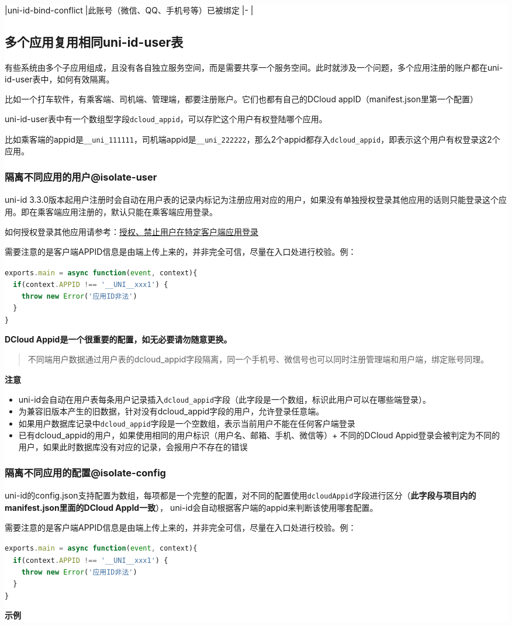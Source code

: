|uni-id-bind-conflict											|此账号（微信、QQ、手机号等）已被绑定	|-																										|

## 多个应用复用相同uni-id-user表

有些系统由多个子应用组成，且没有各自独立服务空间，而是需要共享一个服务空间。此时就涉及一个问题，多个应用注册的账户都在uni-id-user表中，如何有效隔离。

比如一个打车软件，有乘客端、司机端、管理端，都要注册账户。它们也都有自己的DCloud appID（manifest.json里第一个配置）

uni-id-user表中有一个数组型字段`dcloud_appid`，可以存贮这个用户有权登陆哪个应用。

比如乘客端的appid是`__uni_111111`，司机端appid是`__uni_222222`，那么2个appid都存入`dcloud_appid`，即表示这个用户有权登录这2个应用。

### 隔离不同应用的用户@isolate-user

uni-id 3.3.0版本起用户注册时会自动在用户表的记录内标记为注册应用对应的用户，如果没有单独授权登录其他应用的话则只能登录这个应用。即在乘客端应用注册的，默认只能在乘客端应用登录。

如何授权登录其他应用请参考：[授权、禁止用户在特定客户端应用登录](uni-id-pages.md#authorize-app)

需要注意的是客户端APPID信息是由端上传上来的，并非完全可信，尽量在入口处进行校验。例：

```js
exports.main = async function(event, context){
  if(context.APPID !== '__UNI__xxx1') {
    throw new Error('应用ID非法')
  }
}
```

**DCloud Appid是一个很重要的配置，如无必要请勿随意更换。**

> 不同端用户数据通过用户表的dcloud_appid字段隔离，同一个手机号、微信号也可以同时注册管理端和用户端，绑定账号同理。

**注意**

- uni-id会自动在用户表每条用户记录插入`dcloud_appid`字段（此字段是一个数组，标识此用户可以在哪些端登录）。
- 为兼容旧版本产生的旧数据，针对没有dcloud_appid字段的用户，允许登录任意端。
- 如果用户数据库记录中`dcloud_appid`字段是一个空数组，表示当前用户不能在任何客户端登录
- 已有dcloud_appid的用户，如果使用相同的用户标识（用户名、邮箱、手机、微信等）+ 不同的DCloud Appid登录会被判定为不同的用户，如果此时数据库没有对应的记录，会报用户不存在的错误

### 隔离不同应用的配置@isolate-config

uni-id的config.json支持配置为数组，每项都是一个完整的配置，对不同的配置使用`dcloudAppid`字段进行区分（**此字段与项目内的manifest.json里面的DCloud AppId一致**），
uni-id会自动根据客户端的appid来判断该使用哪套配置。

需要注意的是客户端APPID信息是由端上传上来的，并非完全可信，尽量在入口处进行校验。例：

```js
exports.main = async function(event, context){
  if(context.APPID !== '__UNI__xxx1') {
    throw new Error('应用ID非法')
  }
}
```

**示例**
